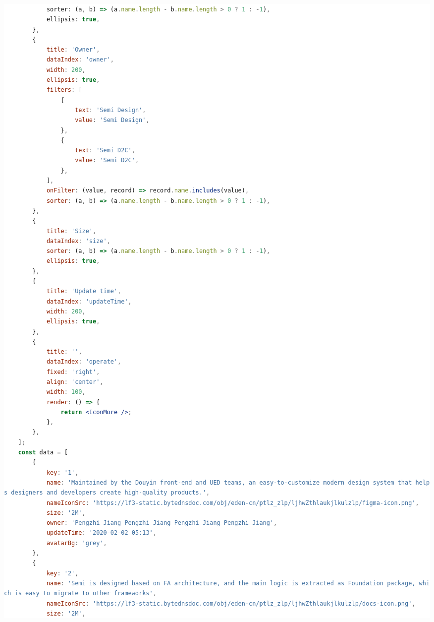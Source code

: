```jsx live=true noInline=true dir="column"
            sorter: (a, b) => (a.name.length - b.name.length > 0 ? 1 : -1),
            ellipsis: true,
        },
        {
            title: 'Owner',
            dataIndex: 'owner',
            width: 200,
            ellipsis: true,
            filters: [
                {
                    text: 'Semi Design',
                    value: 'Semi Design',
                },
                {
                    text: 'Semi D2C',
                    value: 'Semi D2C',
                },
            ],
            onFilter: (value, record) => record.name.includes(value),
            sorter: (a, b) => (a.name.length - b.name.length > 0 ? 1 : -1),
        },
        {
            title: 'Size',
            dataIndex: 'size',
            sorter: (a, b) => (a.name.length - b.name.length > 0 ? 1 : -1),
            ellipsis: true,
        },
        {
            title: 'Update time',
            dataIndex: 'updateTime',
            width: 200,
            ellipsis: true,
        },
        {
            title: '',
            dataIndex: 'operate',
            fixed: 'right',
            align: 'center',
            width: 100,
            render: () => {
                return <IconMore />;
            },
        },
    ];
    const data = [
        {
            key: '1',
            name: 'Maintained by the Douyin front-end and UED teams, an easy-to-customize modern design system that helps designers and developers create high-quality products.',
            nameIconSrc: 'https://lf3-static.bytednsdoc.com/obj/eden-cn/ptlz_zlp/ljhwZthlaukjlkulzlp/figma-icon.png',
            size: '2M',
            owner: 'Pengzhi Jiang Pengzhi Jiang Pengzhi Jiang Pengzhi Jiang',
            updateTime: '2020-02-02 05:13',
            avatarBg: 'grey',
        },
        {
            key: '2',
            name: 'Semi is designed based on FA architecture, and the main logic is extracted as Foundation package, which is easy to migrate to other frameworks',
            nameIconSrc: 'https://lf3-static.bytednsdoc.com/obj/eden-cn/ptlz_zlp/ljhwZthlaukjlkulzlp/docs-icon.png',
            size: '2M',
```